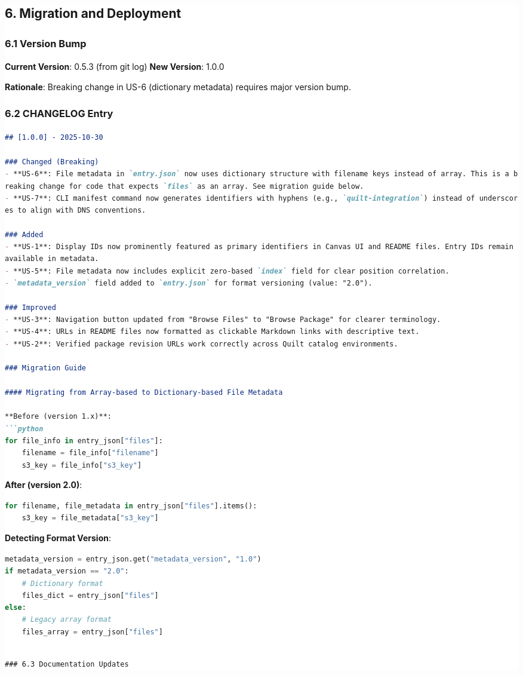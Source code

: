 
## 6. Migration and Deployment

### 6.1 Version Bump

**Current Version**: 0.5.3 (from git log)
**New Version**: 1.0.0

**Rationale**: Breaking change in US-6 (dictionary metadata) requires major version bump.

### 6.2 CHANGELOG Entry

```markdown
## [1.0.0] - 2025-10-30

### Changed (Breaking)
- **US-6**: File metadata in `entry.json` now uses dictionary structure with filename keys instead of array. This is a breaking change for code that expects `files` as an array. See migration guide below.
- **US-7**: CLI manifest command now generates identifiers with hyphens (e.g., `quilt-integration`) instead of underscores to align with DNS conventions.

### Added
- **US-1**: Display IDs now prominently featured as primary identifiers in Canvas UI and README files. Entry IDs remain available in metadata.
- **US-5**: File metadata now includes explicit zero-based `index` field for clear position correlation.
- `metadata_version` field added to `entry.json` for format versioning (value: "2.0").

### Improved
- **US-3**: Navigation button updated from "Browse Files" to "Browse Package" for clearer terminology.
- **US-4**: URLs in README files now formatted as clickable Markdown links with descriptive text.
- **US-2**: Verified package revision URLs work correctly across Quilt catalog environments.

### Migration Guide

#### Migrating from Array-based to Dictionary-based File Metadata

**Before (version 1.x)**:
```python
for file_info in entry_json["files"]:
    filename = file_info["filename"]
    s3_key = file_info["s3_key"]
```

**After (version 2.0)**:
```python
for filename, file_metadata in entry_json["files"].items():
    s3_key = file_metadata["s3_key"]
```

**Detecting Format Version**:
```python
metadata_version = entry_json.get("metadata_version", "1.0")
if metadata_version == "2.0":
    # Dictionary format
    files_dict = entry_json["files"]
else:
    # Legacy array format
    files_array = entry_json["files"]
```
```

### 6.3 Documentation Updates

```